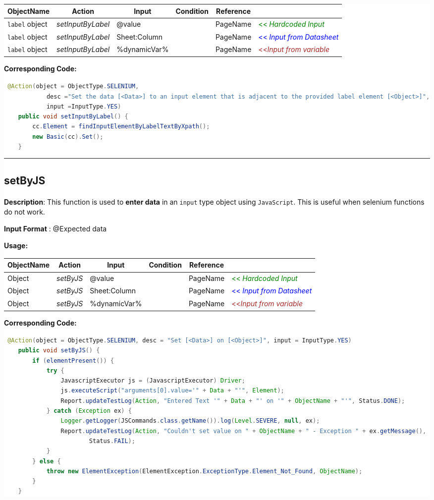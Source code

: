 | ObjectName | Action | Input        | Condition |Reference|  |
|------------|--------|--------------|-----------|---------|--|
| `label` object     |*setInputByLabel*   | @value       |       | PageName|<span style="color:Green"><< *Hardcoded Input*</span> 
| `label` object       |*setInputByLabel*   | Sheet:Column |       | PageName|<span style="color:Blue"><< *Input from Datasheet*</span>
| `label` object       |*setInputByLabel*   | %dynamicVar% |       | PageName|<span style="color:Brown"><<*Input from variable*</span>

**Corresponding Code:**

```java
 @Action(object = ObjectType.SELENIUM, 
    		desc ="Set the data [<Data>] to an input element that is adjacent to the provided label element [<Object>]", 
    		input =InputType.YES)
    public void setInputByLabel() {
        cc.Element = findInputElementByLabelTextByXpath();
        new Basic(cc).Set();
    }
```

-----------------------------------------------

## **setByJS**

**Description**:  This function is used to **enter data** in an `input` type object using `JavaScript`. This is useful when selenium functions do not work.

**Input Format** : @Expected data

**Usage:**

| ObjectName | Action | Input        | Condition |Reference|  |
|------------|--------|--------------|-----------|---------|--|
| Object     |*setByJS*   | @value       |       | PageName|<span style="color:Green"><< *Hardcoded Input*</span> 
| Object     |*setByJS*   | Sheet:Column |       | PageName|<span style="color:Blue"><< *Input from Datasheet*</span>
| Object     |*setByJS*   | %dynamicVar% |       | PageName|<span style="color:Brown"><<*Input from variable*</span>

**Corresponding Code:**

```java
 @Action(object = ObjectType.SELENIUM, desc = "Set [<Data>] on [<Object>]", input = InputType.YES)
    public void setByJS() {
        if (elementPresent()) {
            try {
                JavascriptExecutor js = (JavascriptExecutor) Driver;
                js.executeScript("arguments[0].value='" + Data + "'", Element);
                Report.updateTestLog(Action, "Entered Text '" + Data + "' on '" + ObjectName + "'", Status.DONE);
            } catch (Exception ex) {
                Logger.getLogger(JSCommands.class.getName()).log(Level.SEVERE, null, ex);
                Report.updateTestLog(Action, "Couldn't set value on " + ObjectName + " - Exception " + ex.getMessage(),
                        Status.FAIL);
            }
        } else {
            throw new ElementException(ElementException.ExceptionType.Element_Not_Found, ObjectName);
        }
    }

```
